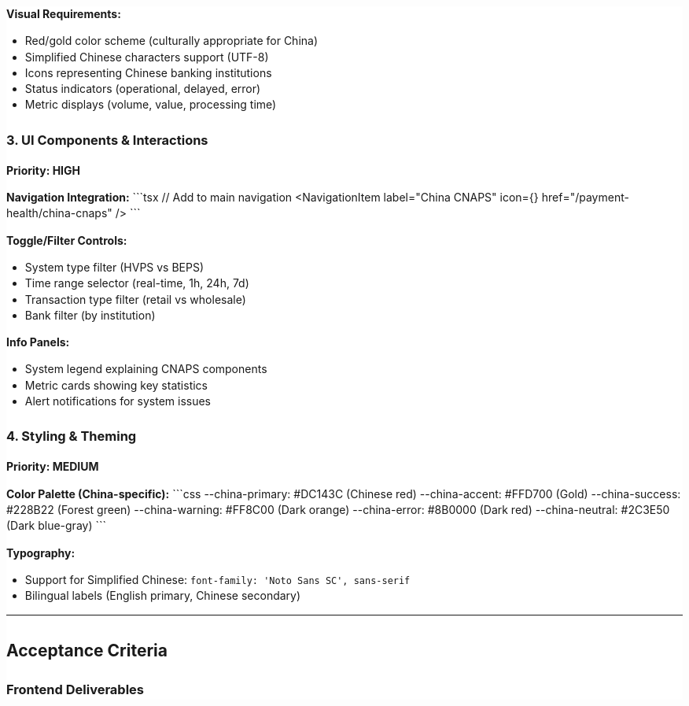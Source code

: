 **Visual Requirements:**
- Red/gold color scheme (culturally appropriate for China)
- Simplified Chinese characters support (UTF-8)
- Icons representing Chinese banking institutions
- Status indicators (operational, delayed, error)
- Metric displays (volume, value, processing time)

### 3. UI Components & Interactions
**Priority: HIGH**

**Navigation Integration:**
\`\`\`tsx
// Add to main navigation
<NavigationItem 
  label="China CNAPS" 
  icon={<Globe />}
  href="/payment-health/china-cnaps"
/>
\`\`\`

**Toggle/Filter Controls:**
- System type filter (HVPS vs BEPS)
- Time range selector (real-time, 1h, 24h, 7d)
- Transaction type filter (retail vs wholesale)
- Bank filter (by institution)

**Info Panels:**
- System legend explaining CNAPS components
- Metric cards showing key statistics
- Alert notifications for system issues

### 4. Styling & Theming
**Priority: MEDIUM**

**Color Palette (China-specific):**
\`\`\`css
--china-primary: #DC143C (Chinese red)
--china-accent: #FFD700 (Gold)
--china-success: #228B22 (Forest green)
--china-warning: #FF8C00 (Dark orange)
--china-error: #8B0000 (Dark red)
--china-neutral: #2C3E50 (Dark blue-gray)
\`\`\`

**Typography:**
- Support for Simplified Chinese: `font-family: 'Noto Sans SC', sans-serif`
- Bilingual labels (English primary, Chinese secondary)

---

## Acceptance Criteria

### Frontend Deliverables
